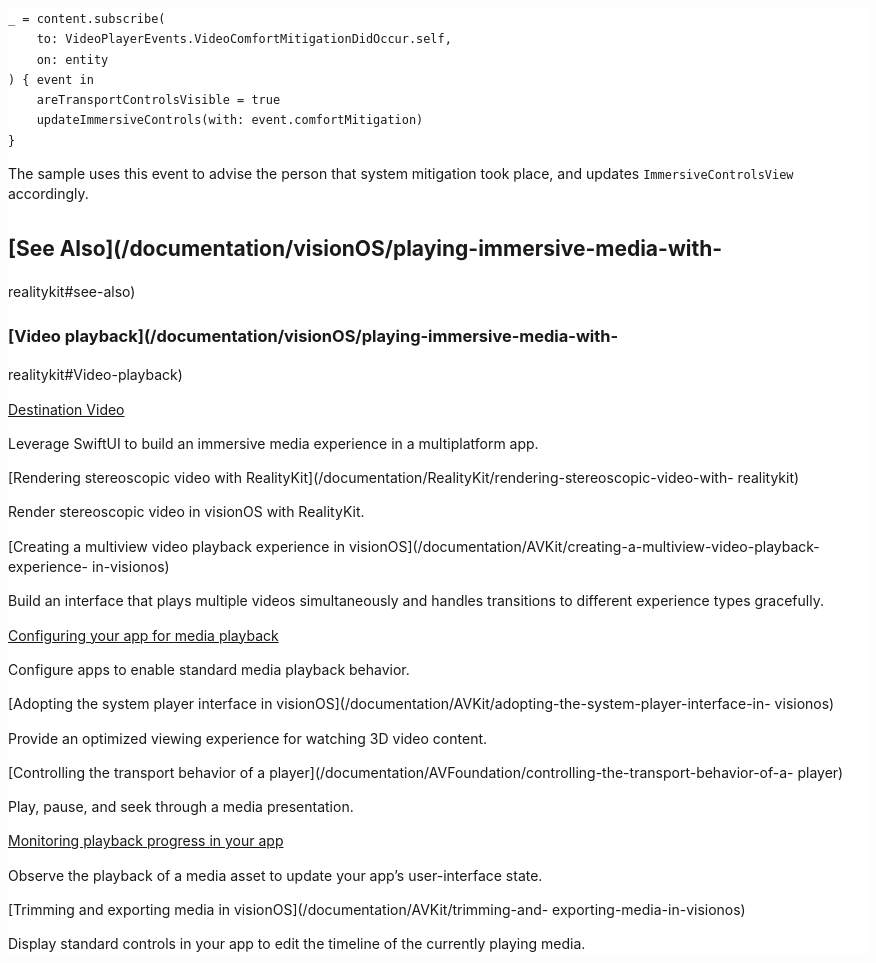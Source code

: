     
    
    _ = content.subscribe(
        to: VideoPlayerEvents.VideoComfortMitigationDidOccur.self,
        on: entity
    ) { event in
        areTransportControlsVisible = true
        updateImmersiveControls(with: event.comfortMitigation)
    }
    

The sample uses this event to advise the person that system mitigation took
place, and updates `ImmersiveControlsView` accordingly.

## [See Also](/documentation/visionOS/playing-immersive-media-with-
realitykit#see-also)

### [Video playback](/documentation/visionOS/playing-immersive-media-with-
realitykit#Video-playback)

[Destination Video](/documentation/visionos/destination-video)

Leverage SwiftUI to build an immersive media experience in a multiplatform
app.

[Rendering stereoscopic video with
RealityKit](/documentation/RealityKit/rendering-stereoscopic-video-with-
realitykit)

Render stereoscopic video in visionOS with RealityKit.

[Creating a multiview video playback experience in
visionOS](/documentation/AVKit/creating-a-multiview-video-playback-experience-
in-visionos)

Build an interface that plays multiple videos simultaneously and handles
transitions to different experience types gracefully.

[Configuring your app for media
playback](/documentation/AVFoundation/configuring-your-app-for-media-playback)

Configure apps to enable standard media playback behavior.

[Adopting the system player interface in
visionOS](/documentation/AVKit/adopting-the-system-player-interface-in-
visionos)

Provide an optimized viewing experience for watching 3D video content.

[Controlling the transport behavior of a
player](/documentation/AVFoundation/controlling-the-transport-behavior-of-a-
player)

Play, pause, and seek through a media presentation.

[Monitoring playback progress in your
app](/documentation/AVFoundation/monitoring-playback-progress-in-your-app)

Observe the playback of a media asset to update your app’s user-interface
state.

[Trimming and exporting media in visionOS](/documentation/AVKit/trimming-and-
exporting-media-in-visionos)

Display standard controls in your app to edit the timeline of the currently
playing media.

